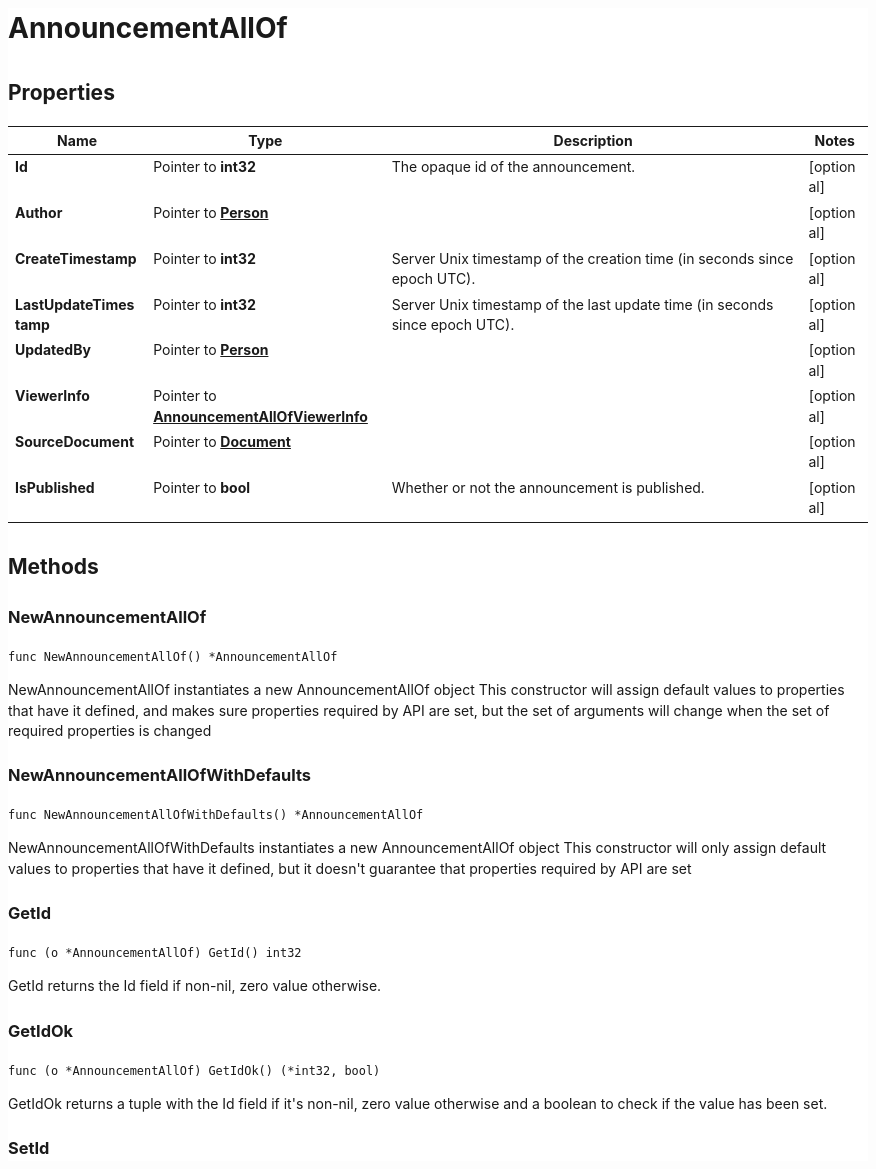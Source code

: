 # AnnouncementAllOf

## Properties

Name | Type | Description | Notes
------------ | ------------- | ------------- | -------------
**Id** | Pointer to **int32** | The opaque id of the announcement. | [optional] 
**Author** | Pointer to [**Person**](Person.md) |  | [optional] 
**CreateTimestamp** | Pointer to **int32** | Server Unix timestamp of the creation time (in seconds since epoch UTC). | [optional] 
**LastUpdateTimestamp** | Pointer to **int32** | Server Unix timestamp of the last update time (in seconds since epoch UTC). | [optional] 
**UpdatedBy** | Pointer to [**Person**](Person.md) |  | [optional] 
**ViewerInfo** | Pointer to [**AnnouncementAllOfViewerInfo**](AnnouncementAllOfViewerInfo.md) |  | [optional] 
**SourceDocument** | Pointer to [**Document**](Document.md) |  | [optional] 
**IsPublished** | Pointer to **bool** | Whether or not the announcement is published. | [optional] 

## Methods

### NewAnnouncementAllOf

`func NewAnnouncementAllOf() *AnnouncementAllOf`

NewAnnouncementAllOf instantiates a new AnnouncementAllOf object
This constructor will assign default values to properties that have it defined,
and makes sure properties required by API are set, but the set of arguments
will change when the set of required properties is changed

### NewAnnouncementAllOfWithDefaults

`func NewAnnouncementAllOfWithDefaults() *AnnouncementAllOf`

NewAnnouncementAllOfWithDefaults instantiates a new AnnouncementAllOf object
This constructor will only assign default values to properties that have it defined,
but it doesn't guarantee that properties required by API are set

### GetId

`func (o *AnnouncementAllOf) GetId() int32`

GetId returns the Id field if non-nil, zero value otherwise.

### GetIdOk

`func (o *AnnouncementAllOf) GetIdOk() (*int32, bool)`

GetIdOk returns a tuple with the Id field if it's non-nil, zero value otherwise
and a boolean to check if the value has been set.

### SetId

